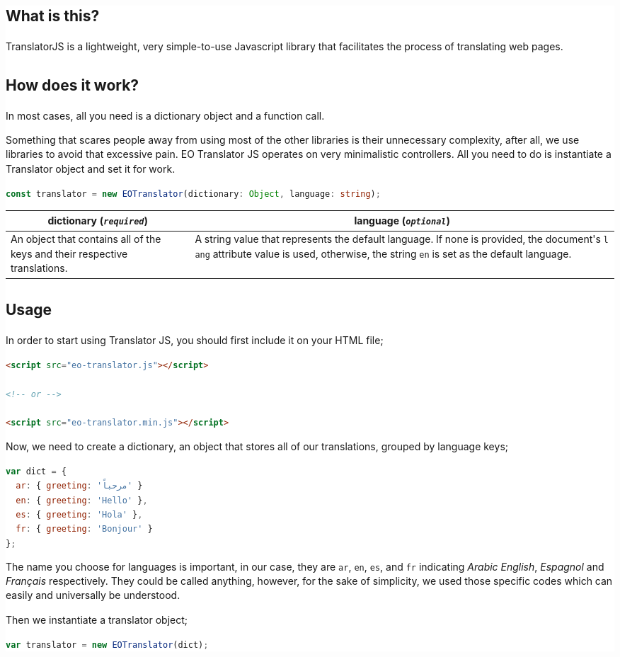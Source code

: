 
## What is this?

TranslatorJS is a lightweight, very simple-to-use Javascript library that facilitates the process of translating web pages.

## How does it work?

In most cases, all you need is a dictionary object and a function call.

Something that scares people away from using most of the other libraries is their unnecessary complexity, after all, we use libraries to avoid that excessive pain. EO Translator JS operates on very minimalistic controllers. All you need to do is instantiate a Translator object and set it for work.

```ts
const translator = new EOTranslator(dictionary: Object, language: string);
```

| dictionary (_`required`_)                                                  | language (_`optional`_)                                                                                                                                                             |
| -------------------------------------------------------------------------- | ----------------------------------------------------------------------------------------------------------------------------------------------------------------------------------- |
| An object that contains all of the keys and their respective translations. | A string value that represents the default language. If none is provided, the document's `lang` attribute value is used, otherwise, the string `en` is set as the default language. |

## Usage

In order to start using Translator JS, you should first include it on your HTML file;

```html
<script src="eo-translator.js"></script>

<!-- or -->

<script src="eo-translator.min.js"></script>
```

Now, we need to create a dictionary, an object that stores all of our translations, grouped by language keys;

```js
var dict = {
  ar: { greeting: 'مرحباً' }
  en: { greeting: 'Hello' },
  es: { greeting: 'Hola' },
  fr: { greeting: 'Bonjour' }
};
```

The name you choose for languages is important, in our case, they are `ar`, `en`, `es`, and `fr` indicating _Arabic_ _English_, _Espagnol_ and _Français_ respectively. They could be called anything, however, for the sake of simplicity, we used those specific codes which can easily and universally be understood.

Then we instantiate a translator object;

```js
var translator = new EOTranslator(dict);
```
